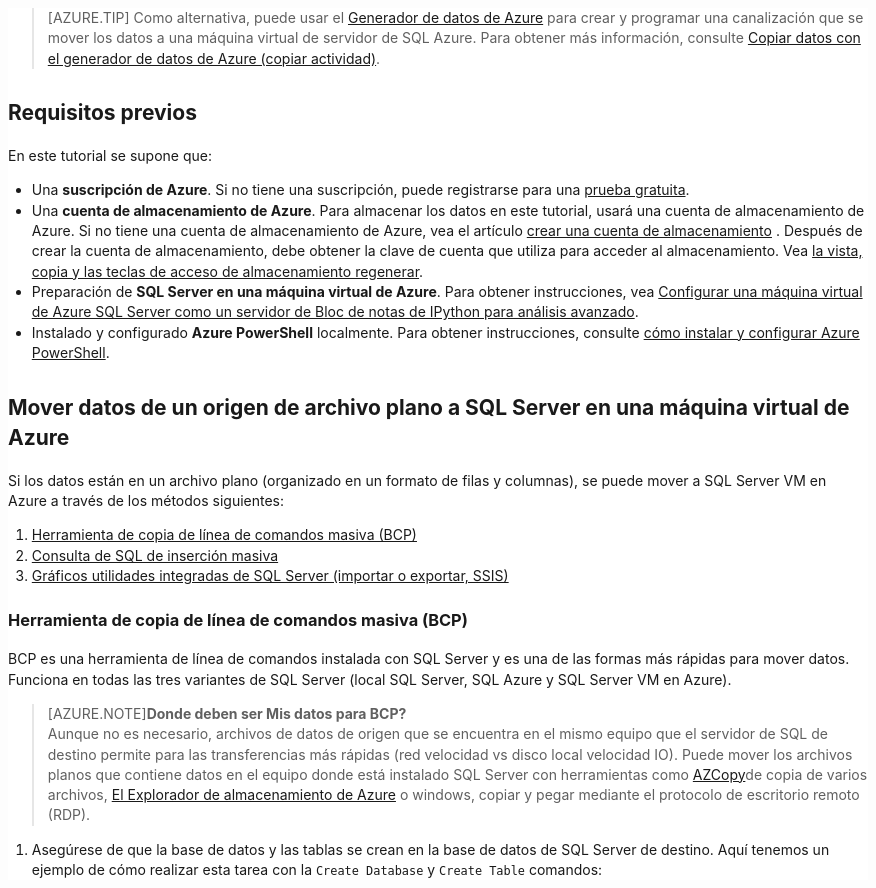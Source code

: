 > [AZURE.TIP] Como alternativa, puede usar el [Generador de datos de Azure](https://azure.microsoft.com/services/data-factory/) para crear y programar una canalización que se mover los datos a una máquina virtual de servidor de SQL Azure. Para obtener más información, consulte [Copiar datos con el generador de datos de Azure (copiar actividad)](../data-factory/data-factory-data-movement-activities.md).


## <a name="prereqs"></a>Requisitos previos
En este tutorial se supone que:

* Una **suscripción de Azure**. Si no tiene una suscripción, puede registrarse para una [prueba gratuita](https://azure.microsoft.com/pricing/free-trial/).
* Una **cuenta de almacenamiento de Azure**. Para almacenar los datos en este tutorial, usará una cuenta de almacenamiento de Azure. Si no tiene una cuenta de almacenamiento de Azure, vea el artículo [crear una cuenta de almacenamiento](../storage/storage-create-storage-account.md#create-a-storage-account) . Después de crear la cuenta de almacenamiento, debe obtener la clave de cuenta que utiliza para acceder al almacenamiento. Vea [la vista, copia y las teclas de acceso de almacenamiento regenerar](../storage/storage-create-storage-account.md#view-copy-and-regenerate-storage-access-keys).
* Preparación de **SQL Server en una máquina virtual de Azure**. Para obtener instrucciones, vea [Configurar una máquina virtual de Azure SQL Server como un servidor de Bloc de notas de IPython para análisis avanzado](machine-learning-data-science-setup-sql-server-virtual-machine.md).
* Instalado y configurado **Azure PowerShell** localmente. Para obtener instrucciones, consulte [cómo instalar y configurar Azure PowerShell](../powershell-install-configure.md).


## <a name="filesource_to_sqlonazurevm"></a>Mover datos de un origen de archivo plano a SQL Server en una máquina virtual de Azure

Si los datos están en un archivo plano (organizado en un formato de filas y columnas), se puede mover a SQL Server VM en Azure a través de los métodos siguientes:

1. [Herramienta de copia de línea de comandos masiva (BCP)](#insert-tables-bcp) 
2. [Consulta de SQL de inserción masiva](#insert-tables-bulkquery)
3. [Gráficos utilidades integradas de SQL Server (importar o exportar, SSIS)](#sql-builtin-utilities)


### <a name="insert-tables-bcp"></a>Herramienta de copia de línea de comandos masiva (BCP)

BCP es una herramienta de línea de comandos instalada con SQL Server y es una de las formas más rápidas para mover datos. Funciona en todas las tres variantes de SQL Server (local SQL Server, SQL Azure y SQL Server VM en Azure). 

> [AZURE.NOTE]**Donde deben ser Mis datos para BCP?**  
> Aunque no es necesario, archivos de datos de origen que se encuentra en el mismo equipo que el servidor de SQL de destino permite para las transferencias más rápidas (red velocidad vs disco local velocidad IO). Puede mover los archivos planos que contiene datos en el equipo donde está instalado SQL Server con herramientas como [AZCopy](../storage/storage-use-azcopy.md)de copia de varios archivos, [El Explorador de almacenamiento de Azure](http://storageexplorer.com/) o windows, copiar y pegar mediante el protocolo de escritorio remoto (RDP).

1. Asegúrese de que la base de datos y las tablas se crean en la base de datos de SQL Server de destino. Aquí tenemos un ejemplo de cómo realizar esta tarea con la `Create Database` y `Create Table` comandos:


[1]: ./media/machine-learning-data-science-move-sql-server-virtual-machine/sqlserver_builtin_utilities.png
[2]: ./media/machine-learning-data-science-move-sql-server-virtual-machine/database_migration_wizard.png